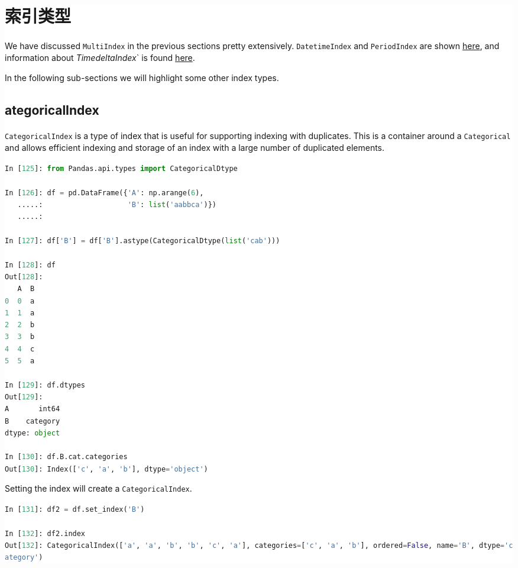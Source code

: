 # 索引类型

We have discussed ``MultiIndex`` in the previous sections pretty extensively. ``DatetimeIndex`` and ``PeriodIndex`` are shown [here](http://Pandas.pydata.org/Pandas-docs/stable/timeseries.html#timeseries-overview), and information about *TimedeltaIndex*` is found [here](http://Pandas.pydata.org/Pandas-docs/stable/timedeltas.html#timedeltas-timedeltas).

In the following sub-sections we will highlight some other index types.

## ategoricalIndex

``CategoricalIndex`` is a type of index that is useful for supporting indexing with duplicates. This is a container around a ``Categorical`` and allows efficient indexing and storage of an index with a large number of duplicated elements.

```python
In [125]: from Pandas.api.types import CategoricalDtype

In [126]: df = pd.DataFrame({'A': np.arange(6),
   .....:                    'B': list('aabbca')})
   .....: 

In [127]: df['B'] = df['B'].astype(CategoricalDtype(list('cab')))

In [128]: df
Out[128]: 
   A  B
0  0  a
1  1  a
2  2  b
3  3  b
4  4  c
5  5  a

In [129]: df.dtypes
Out[129]: 
A       int64
B    category
dtype: object

In [130]: df.B.cat.categories
Out[130]: Index(['c', 'a', 'b'], dtype='object')
```

Setting the index will create a ``CategoricalIndex``.

```python
In [131]: df2 = df.set_index('B')

In [132]: df2.index
Out[132]: CategoricalIndex(['a', 'a', 'b', 'b', 'c', 'a'], categories=['c', 'a', 'b'], ordered=False, name='B', dtype='category')
```

